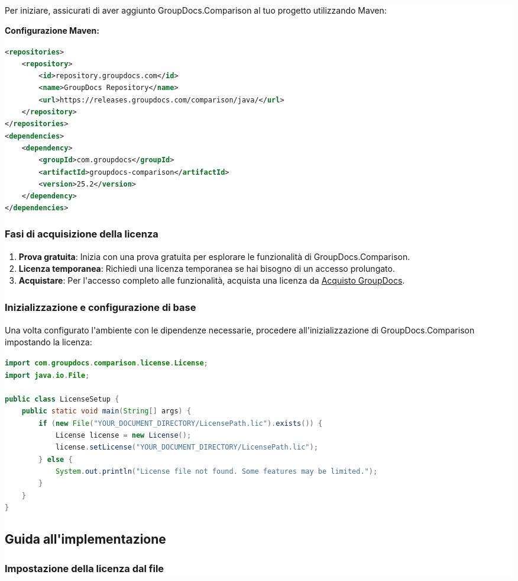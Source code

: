 Per iniziare, assicurati di aver aggiunto GroupDocs.Comparison al tuo progetto utilizzando Maven:

**Configurazione Maven:**

```xml
<repositories>
    <repository>
        <id>repository.groupdocs.com</id>
        <name>GroupDocs Repository</name>
        <url>https://releases.groupdocs.com/comparison/java/</url>
    </repository>
</repositories>
<dependencies>
    <dependency>
        <groupId>com.groupdocs</groupId>
        <artifactId>groupdocs-comparison</artifactId>
        <version>25.2</version>
    </dependency>
</dependencies>
```

### Fasi di acquisizione della licenza

1. **Prova gratuita**: Inizia con una prova gratuita per esplorare le funzionalità di GroupDocs.Comparison.
2. **Licenza temporanea**: Richiedi una licenza temporanea se hai bisogno di un accesso prolungato.
3. **Acquistare**: Per l'accesso completo alle funzionalità, acquista una licenza da [Acquisto GroupDocs](https://purchase.groupdocs.com/buy).

### Inizializzazione e configurazione di base

Una volta configurato l'ambiente con le dipendenze necessarie, procedere all'inizializzazione di GroupDocs.Comparison impostando la licenza:

```java
import com.groupdocs.comparison.license.License;
import java.io.File;

public class LicenseSetup {
    public static void main(String[] args) {
        if (new File("YOUR_DOCUMENT_DIRECTORY/LicensePath.lic").exists()) {
            License license = new License();
            license.setLicense("YOUR_DOCUMENT_DIRECTORY/LicensePath.lic");
        } else {
            System.out.println("License file not found. Some features may be limited.");
        }
    }
}
```

## Guida all'implementazione

### Impostazione della licenza dal file
